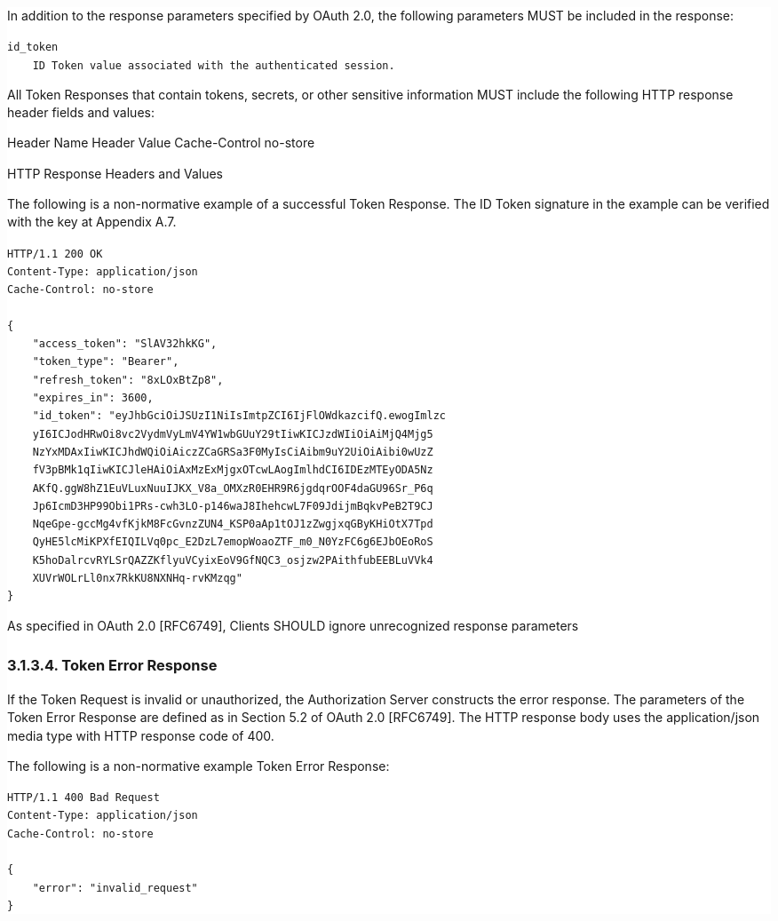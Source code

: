 In addition to the response parameters specified by OAuth 2.0, the following parameters MUST be included in the response:

    id_token
        ID Token value associated with the authenticated session. 

All Token Responses that contain tokens, secrets, or other sensitive information MUST include the following HTTP response header fields and values:

Header Name	Header Value
Cache-Control 	no-store

HTTP Response Headers and Values

The following is a non-normative example of a successful Token Response. The ID Token signature in the example can be verified with the key at Appendix A.7.
```shell
HTTP/1.1 200 OK
Content-Type: application/json
Cache-Control: no-store

{
    "access_token": "SlAV32hkKG",
    "token_type": "Bearer",
    "refresh_token": "8xLOxBtZp8",
    "expires_in": 3600,
    "id_token": "eyJhbGciOiJSUzI1NiIsImtpZCI6IjFlOWdkazcifQ.ewogImlzc
    yI6ICJodHRwOi8vc2VydmVyLmV4YW1wbGUuY29tIiwKICJzdWIiOiAiMjQ4Mjg5
    NzYxMDAxIiwKICJhdWQiOiAiczZCaGRSa3F0MyIsCiAibm9uY2UiOiAibi0wUzZ
    fV3pBMk1qIiwKICJleHAiOiAxMzExMjgxOTcwLAogImlhdCI6IDEzMTEyODA5Nz
    AKfQ.ggW8hZ1EuVLuxNuuIJKX_V8a_OMXzR0EHR9R6jgdqrOOF4daGU96Sr_P6q
    Jp6IcmD3HP99Obi1PRs-cwh3LO-p146waJ8IhehcwL7F09JdijmBqkvPeB2T9CJ
    NqeGpe-gccMg4vfKjkM8FcGvnzZUN4_KSP0aAp1tOJ1zZwgjxqGByKHiOtX7Tpd
    QyHE5lcMiKPXfEIQILVq0pc_E2DzL7emopWoaoZTF_m0_N0YzFC6g6EJbOEoRoS
    K5hoDalrcvRYLSrQAZZKflyuVCyixEoV9GfNQC3_osjzw2PAithfubEEBLuVVk4
    XUVrWOLrLl0nx7RkKU8NXNHq-rvKMzqg"
}
```

As specified in OAuth 2.0 [RFC6749], Clients SHOULD ignore unrecognized response parameters

### 3.1.3.4.  Token Error Response

If the Token Request is invalid or unauthorized, the Authorization Server constructs the error response. The parameters of the Token Error Response are defined as in Section 5.2 of OAuth 2.0 [RFC6749]. The HTTP response body uses the application/json media type with HTTP response code of 400.

The following is a non-normative example Token Error Response:

```shell
HTTP/1.1 400 Bad Request
Content-Type: application/json
Cache-Control: no-store

{
    "error": "invalid_request"
}
```
